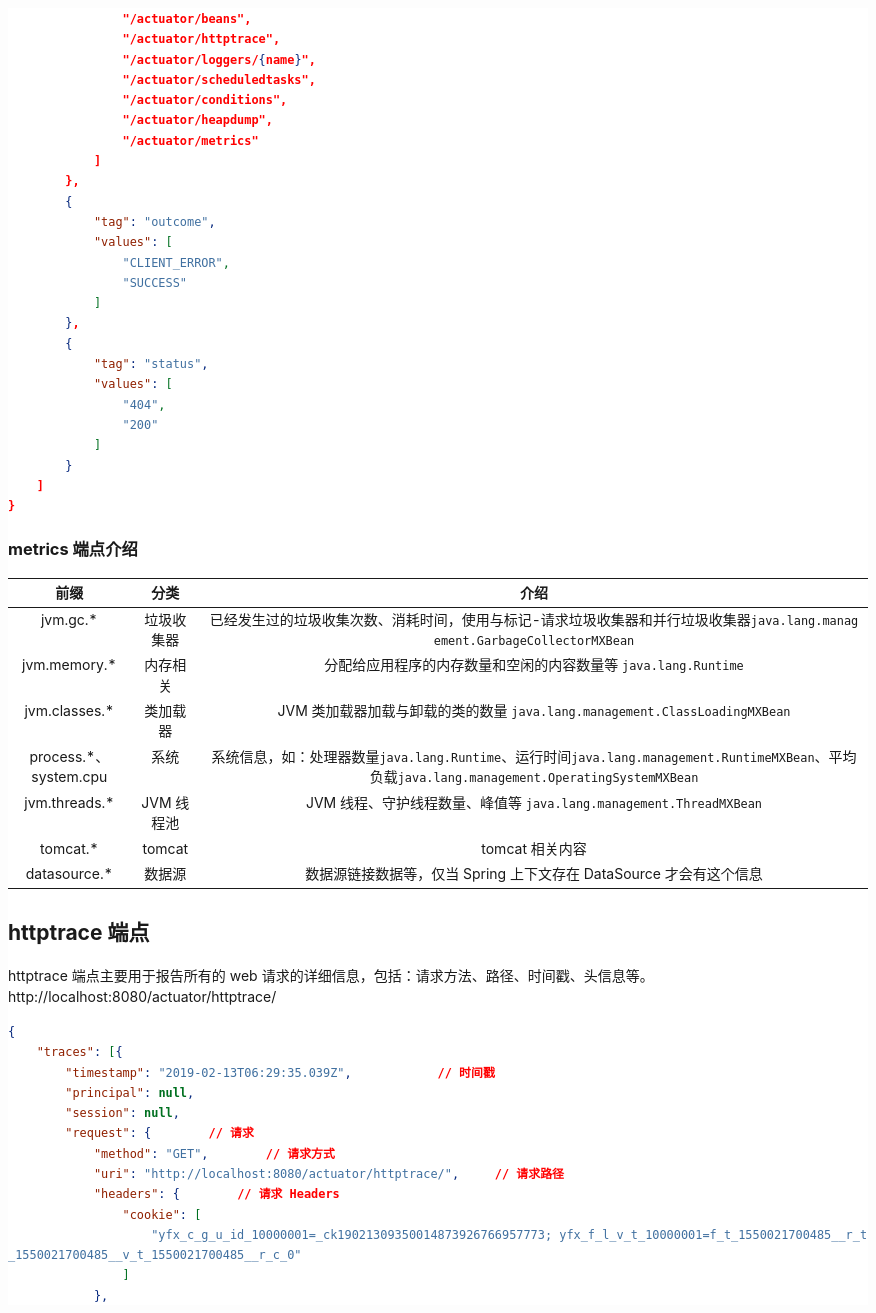```json
                "/actuator/beans",
                "/actuator/httptrace",
                "/actuator/loggers/{name}",
                "/actuator/scheduledtasks",
                "/actuator/conditions",
                "/actuator/heapdump",
                "/actuator/metrics"
            ]
        },
        {
            "tag": "outcome",
            "values": [
                "CLIENT_ERROR",
                "SUCCESS"
            ]
        },
        {
            "tag": "status",
            "values": [
                "404",
                "200"
            ]
        }
    ]
}
```

### metrics 端点介绍

|         前缀          |    分类    |                             介绍                             |
| :-------------------: | :--------: | :----------------------------------------------------------: |
|       jvm.gc.*        | 垃圾收集器 | 已经发生过的垃圾收集次数、消耗时间，使用与标记-请求垃圾收集器和并行垃圾收集器`java.lang.management.GarbageCollectorMXBean` |
|     jvm.memory.*      |  内存相关  | 分配给应用程序的内存数量和空闲的内容数量等 `java.lang.Runtime` |
|     jvm.classes.*     |  类加载器  | JVM 类加载器加载与卸载的类的数量 `java.lang.management.ClassLoadingMXBean` |
| process.*、system.cpu |    系统    | 系统信息，如：处理器数量`java.lang.Runtime`、运行时间`java.lang.management.RuntimeMXBean`、平均负载`java.lang.management.OperatingSystemMXBean` |
|     jvm.threads.*     | JVM 线程池 | JVM 线程、守护线程数量、峰值等 `java.lang.management.ThreadMXBean` |
|       tomcat.*        |   tomcat   |                       tomcat 相关内容                        |
|     datasource.*      |   数据源   | 数据源链接数据等，仅当 Spring 上下文存在 DataSource 才会有这个信息 |

## httptrace 端点

httptrace 端点主要用于报告所有的 web 请求的详细信息，包括：请求方法、路径、时间戳、头信息等。http://localhost:8080/actuator/httptrace/



```json
{
    "traces": [{
        "timestamp": "2019-02-13T06:29:35.039Z",            // 时间戳
        "principal": null,
        "session": null,    
        "request": {        // 请求
            "method": "GET",        // 请求方式
            "uri": "http://localhost:8080/actuator/httptrace/",     // 请求路径
            "headers": {        // 请求 Headers
                "cookie": [     
                    "yfx_c_g_u_id_10000001=_ck19021309350014873926766957773; yfx_f_l_v_t_10000001=f_t_1550021700485__r_t_1550021700485__v_t_1550021700485__r_c_0"
                ]
            },
```
